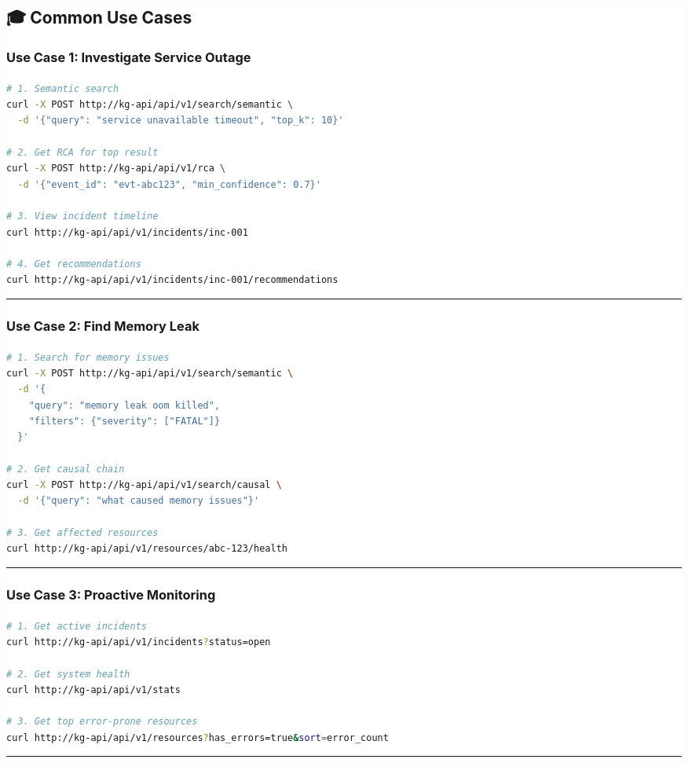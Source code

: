 
## 🎓 Common Use Cases

### Use Case 1: Investigate Service Outage

```bash
# 1. Semantic search
curl -X POST http://kg-api/api/v1/search/semantic \
  -d '{"query": "service unavailable timeout", "top_k": 10}'

# 2. Get RCA for top result
curl -X POST http://kg-api/api/v1/rca \
  -d '{"event_id": "evt-abc123", "min_confidence": 0.7}'

# 3. View incident timeline
curl http://kg-api/api/v1/incidents/inc-001

# 4. Get recommendations
curl http://kg-api/api/v1/incidents/inc-001/recommendations
```

---

### Use Case 2: Find Memory Leak

```bash
# 1. Search for memory issues
curl -X POST http://kg-api/api/v1/search/semantic \
  -d '{
    "query": "memory leak oom killed",
    "filters": {"severity": ["FATAL"]}
  }'

# 2. Get causal chain
curl -X POST http://kg-api/api/v1/search/causal \
  -d '{"query": "what caused memory issues"}'

# 3. Get affected resources
curl http://kg-api/api/v1/resources/abc-123/health
```

---

### Use Case 3: Proactive Monitoring

```bash
# 1. Get active incidents
curl http://kg-api/api/v1/incidents?status=open

# 2. Get system health
curl http://kg-api/api/v1/stats

# 3. Get top error-prone resources
curl http://kg-api/api/v1/resources?has_errors=true&sort=error_count
```

---